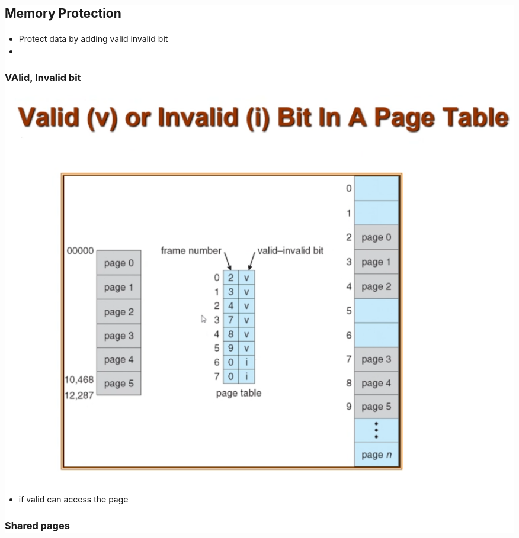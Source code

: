 ## Memory Protection
- Protect data by adding valid invalid bit
- 
### VAlid, Invalid bit 
![alt text](image-79.png)
- if valid can access the page

### Shared pages